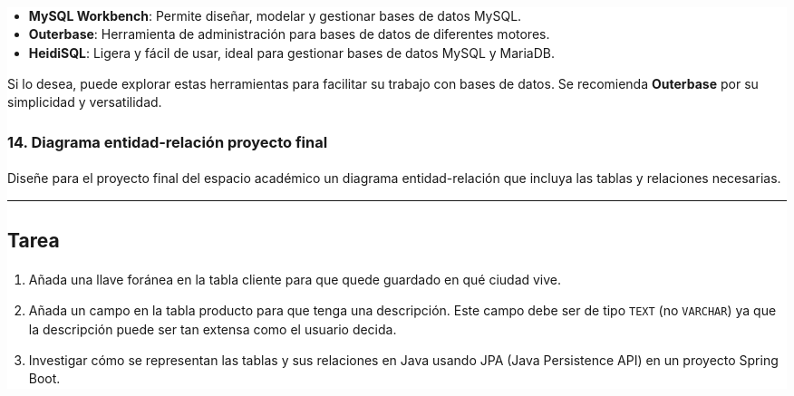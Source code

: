 - **MySQL Workbench**: Permite diseñar, modelar y gestionar bases de datos MySQL.
- **Outerbase**: Herramienta de administración para bases de datos de diferentes motores.
- **HeidiSQL**: Ligera y fácil de usar, ideal para gestionar bases de datos MySQL y MariaDB.

Si lo desea, puede explorar estas herramientas para facilitar su trabajo con bases de datos. Se recomienda **Outerbase** por su simplicidad y versatilidad.

### 14. Diagrama entidad-relación proyecto final

Diseñe para el proyecto final del espacio académico un diagrama entidad-relación que incluya las tablas y relaciones necesarias.

---

## Tarea

1. Añada una llave foránea en la tabla cliente para que quede guardado en qué ciudad vive.

2. Añada un campo en la tabla producto para que tenga una descripción. Este campo debe ser de tipo `TEXT` (no `VARCHAR`) ya que la descripción puede ser tan extensa como el usuario decida.
   
3. Investigar cómo se representan las tablas y sus relaciones en Java usando JPA (Java Persistence API) en un proyecto Spring Boot.